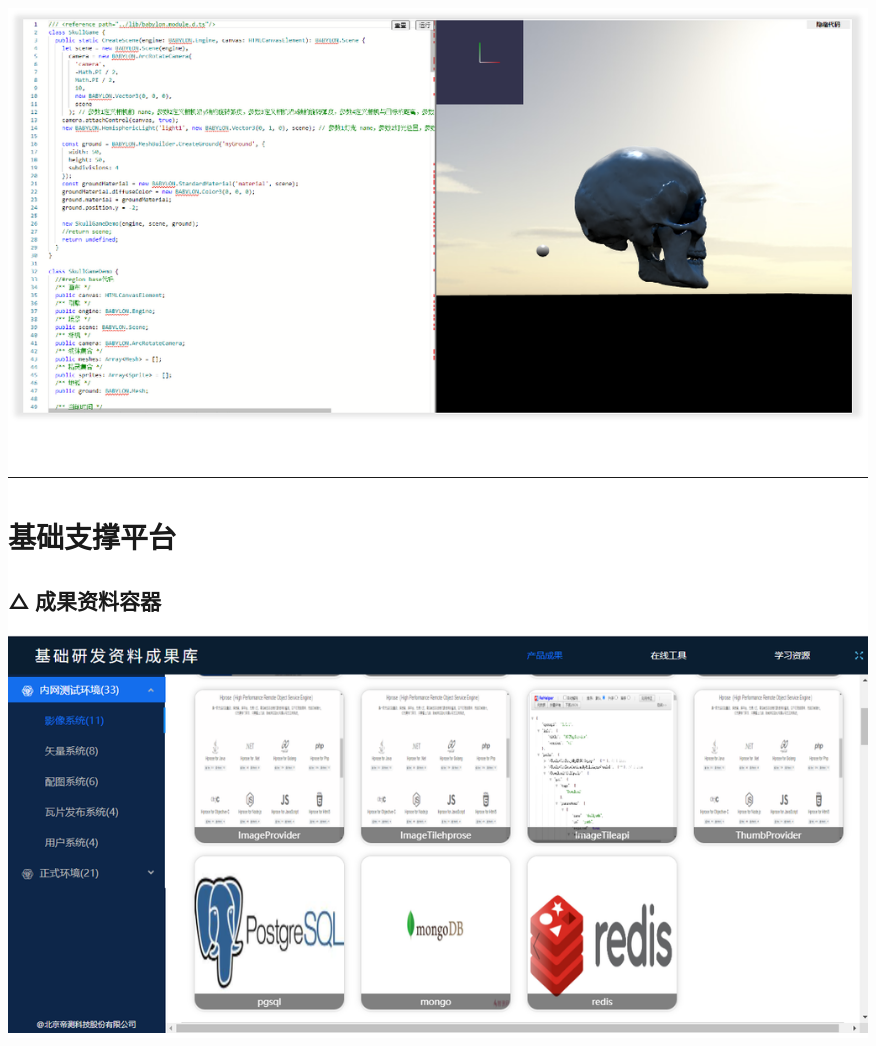 ![API开发示例容器4.png](./Image/API开发示例容器4.png)

<br>

***



# 基础支撑平台

## △ 成果资料容器

![成果资料容器.png](./Image/%E6%88%90%E6%9E%9C%E8%B5%84%E6%96%99%E5%AE%B9%E5%99%A8.png)
